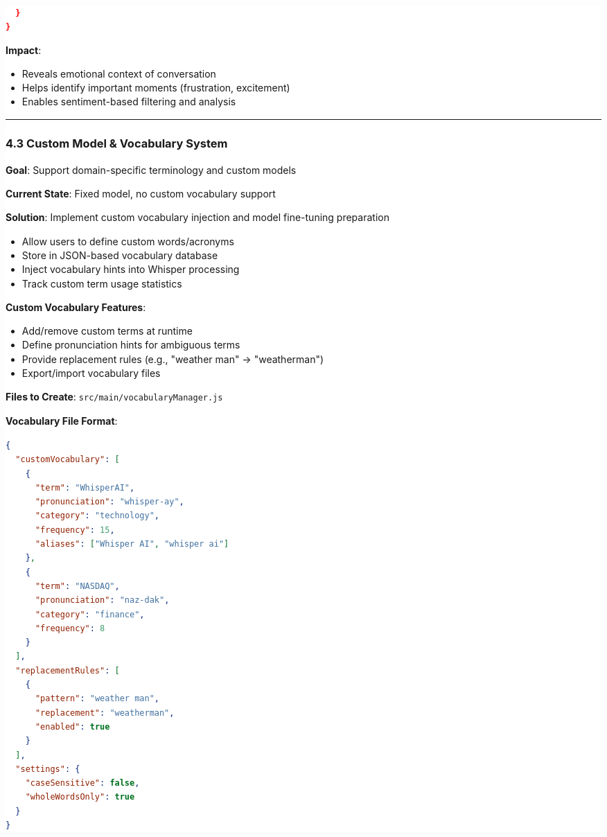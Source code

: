 ```json
  }
}
```

**Impact**:
- Reveals emotional context of conversation
- Helps identify important moments (frustration, excitement)
- Enables sentiment-based filtering and analysis

---

### 4.3 Custom Model & Vocabulary System

**Goal**: Support domain-specific terminology and custom models

**Current State**: Fixed model, no custom vocabulary support

**Solution**: Implement custom vocabulary injection and model fine-tuning preparation
- Allow users to define custom words/acronyms
- Store in JSON-based vocabulary database
- Inject vocabulary hints into Whisper processing
- Track custom term usage statistics

**Custom Vocabulary Features**:
- Add/remove custom terms at runtime
- Define pronunciation hints for ambiguous terms
- Provide replacement rules (e.g., "weather man" → "weatherman")
- Export/import vocabulary files

**Files to Create**: `src/main/vocabularyManager.js`

**Vocabulary File Format**:
```json
{
  "customVocabulary": [
    {
      "term": "WhisperAI",
      "pronunciation": "whisper-ay",
      "category": "technology",
      "frequency": 15,
      "aliases": ["Whisper AI", "whisper ai"]
    },
    {
      "term": "NASDAQ",
      "pronunciation": "naz-dak",
      "category": "finance",
      "frequency": 8
    }
  ],
  "replacementRules": [
    {
      "pattern": "weather man",
      "replacement": "weatherman",
      "enabled": true
    }
  ],
  "settings": {
    "caseSensitive": false,
    "wholeWordsOnly": true
  }
}
```
